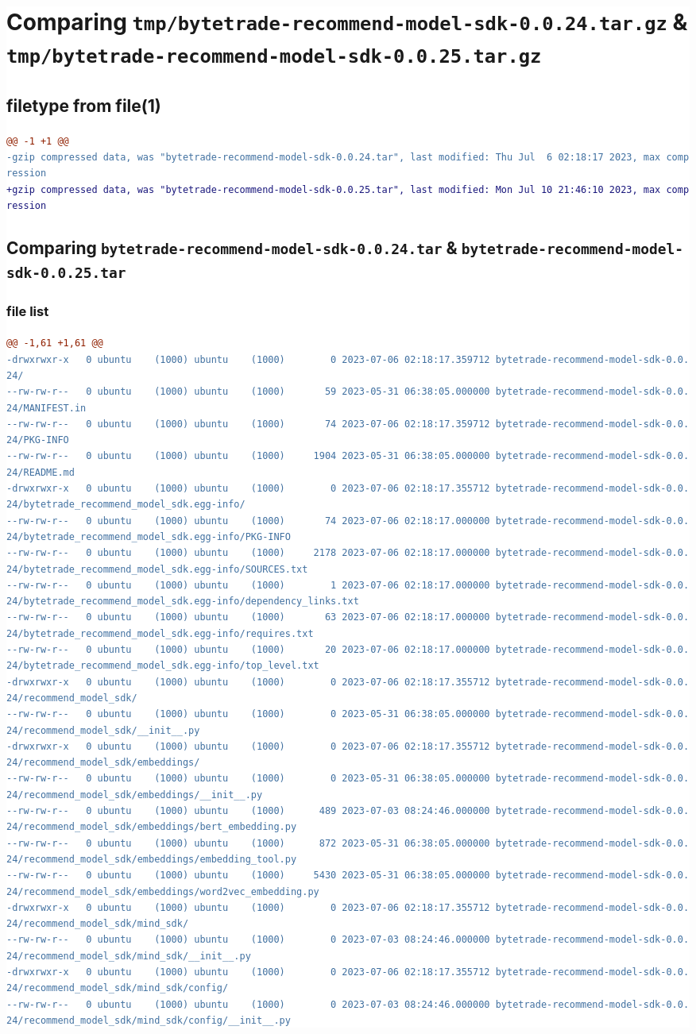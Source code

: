 # Comparing `tmp/bytetrade-recommend-model-sdk-0.0.24.tar.gz` & `tmp/bytetrade-recommend-model-sdk-0.0.25.tar.gz`

## filetype from file(1)

```diff
@@ -1 +1 @@
-gzip compressed data, was "bytetrade-recommend-model-sdk-0.0.24.tar", last modified: Thu Jul  6 02:18:17 2023, max compression
+gzip compressed data, was "bytetrade-recommend-model-sdk-0.0.25.tar", last modified: Mon Jul 10 21:46:10 2023, max compression
```

## Comparing `bytetrade-recommend-model-sdk-0.0.24.tar` & `bytetrade-recommend-model-sdk-0.0.25.tar`

### file list

```diff
@@ -1,61 +1,61 @@
-drwxrwxr-x   0 ubuntu    (1000) ubuntu    (1000)        0 2023-07-06 02:18:17.359712 bytetrade-recommend-model-sdk-0.0.24/
--rw-rw-r--   0 ubuntu    (1000) ubuntu    (1000)       59 2023-05-31 06:38:05.000000 bytetrade-recommend-model-sdk-0.0.24/MANIFEST.in
--rw-rw-r--   0 ubuntu    (1000) ubuntu    (1000)       74 2023-07-06 02:18:17.359712 bytetrade-recommend-model-sdk-0.0.24/PKG-INFO
--rw-rw-r--   0 ubuntu    (1000) ubuntu    (1000)     1904 2023-05-31 06:38:05.000000 bytetrade-recommend-model-sdk-0.0.24/README.md
-drwxrwxr-x   0 ubuntu    (1000) ubuntu    (1000)        0 2023-07-06 02:18:17.355712 bytetrade-recommend-model-sdk-0.0.24/bytetrade_recommend_model_sdk.egg-info/
--rw-rw-r--   0 ubuntu    (1000) ubuntu    (1000)       74 2023-07-06 02:18:17.000000 bytetrade-recommend-model-sdk-0.0.24/bytetrade_recommend_model_sdk.egg-info/PKG-INFO
--rw-rw-r--   0 ubuntu    (1000) ubuntu    (1000)     2178 2023-07-06 02:18:17.000000 bytetrade-recommend-model-sdk-0.0.24/bytetrade_recommend_model_sdk.egg-info/SOURCES.txt
--rw-rw-r--   0 ubuntu    (1000) ubuntu    (1000)        1 2023-07-06 02:18:17.000000 bytetrade-recommend-model-sdk-0.0.24/bytetrade_recommend_model_sdk.egg-info/dependency_links.txt
--rw-rw-r--   0 ubuntu    (1000) ubuntu    (1000)       63 2023-07-06 02:18:17.000000 bytetrade-recommend-model-sdk-0.0.24/bytetrade_recommend_model_sdk.egg-info/requires.txt
--rw-rw-r--   0 ubuntu    (1000) ubuntu    (1000)       20 2023-07-06 02:18:17.000000 bytetrade-recommend-model-sdk-0.0.24/bytetrade_recommend_model_sdk.egg-info/top_level.txt
-drwxrwxr-x   0 ubuntu    (1000) ubuntu    (1000)        0 2023-07-06 02:18:17.355712 bytetrade-recommend-model-sdk-0.0.24/recommend_model_sdk/
--rw-rw-r--   0 ubuntu    (1000) ubuntu    (1000)        0 2023-05-31 06:38:05.000000 bytetrade-recommend-model-sdk-0.0.24/recommend_model_sdk/__init__.py
-drwxrwxr-x   0 ubuntu    (1000) ubuntu    (1000)        0 2023-07-06 02:18:17.355712 bytetrade-recommend-model-sdk-0.0.24/recommend_model_sdk/embeddings/
--rw-rw-r--   0 ubuntu    (1000) ubuntu    (1000)        0 2023-05-31 06:38:05.000000 bytetrade-recommend-model-sdk-0.0.24/recommend_model_sdk/embeddings/__init__.py
--rw-rw-r--   0 ubuntu    (1000) ubuntu    (1000)      489 2023-07-03 08:24:46.000000 bytetrade-recommend-model-sdk-0.0.24/recommend_model_sdk/embeddings/bert_embedding.py
--rw-rw-r--   0 ubuntu    (1000) ubuntu    (1000)      872 2023-05-31 06:38:05.000000 bytetrade-recommend-model-sdk-0.0.24/recommend_model_sdk/embeddings/embedding_tool.py
--rw-rw-r--   0 ubuntu    (1000) ubuntu    (1000)     5430 2023-05-31 06:38:05.000000 bytetrade-recommend-model-sdk-0.0.24/recommend_model_sdk/embeddings/word2vec_embedding.py
-drwxrwxr-x   0 ubuntu    (1000) ubuntu    (1000)        0 2023-07-06 02:18:17.355712 bytetrade-recommend-model-sdk-0.0.24/recommend_model_sdk/mind_sdk/
--rw-rw-r--   0 ubuntu    (1000) ubuntu    (1000)        0 2023-07-03 08:24:46.000000 bytetrade-recommend-model-sdk-0.0.24/recommend_model_sdk/mind_sdk/__init__.py
-drwxrwxr-x   0 ubuntu    (1000) ubuntu    (1000)        0 2023-07-06 02:18:17.355712 bytetrade-recommend-model-sdk-0.0.24/recommend_model_sdk/mind_sdk/config/
--rw-rw-r--   0 ubuntu    (1000) ubuntu    (1000)        0 2023-07-03 08:24:46.000000 bytetrade-recommend-model-sdk-0.0.24/recommend_model_sdk/mind_sdk/config/__init__.py
```